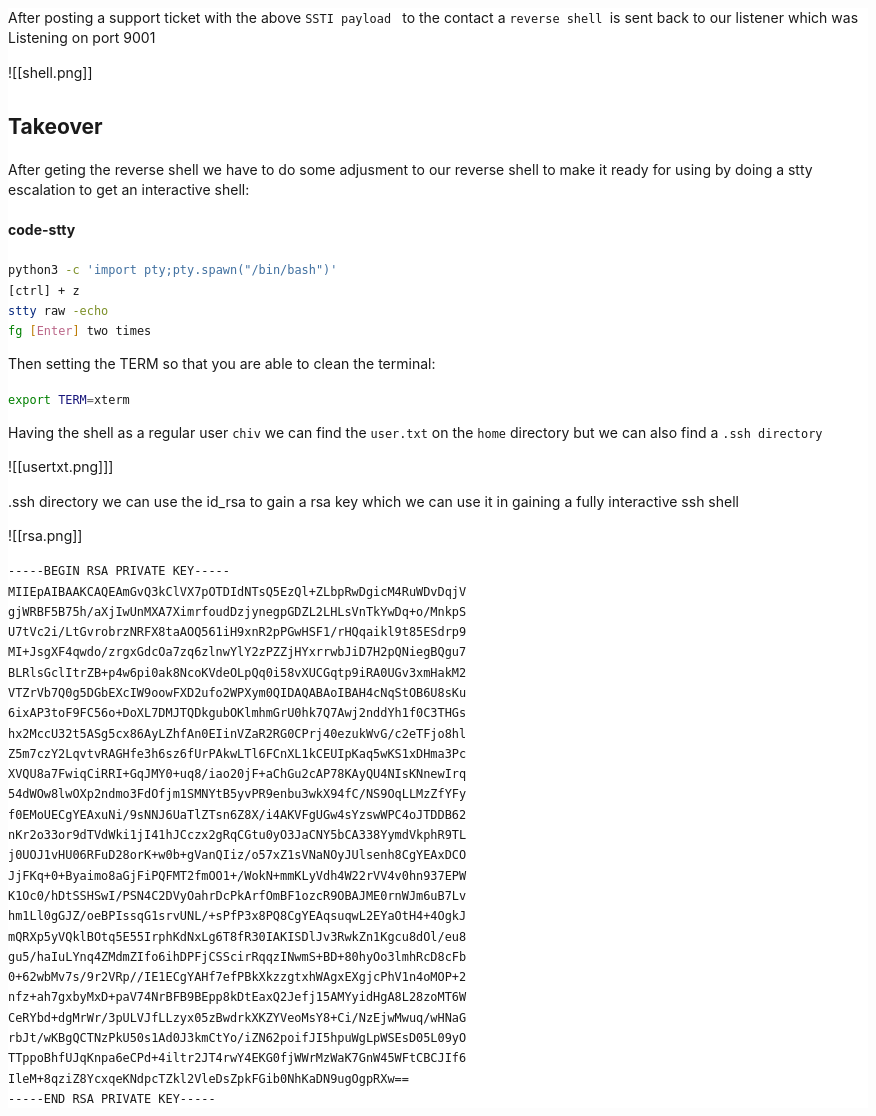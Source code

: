  After posting a support ticket with the above ``SSTI payload `` to the contact a ``reverse shell ``is sent back to our listener which was Listening on port 9001
 
 ![[shell.png]]
 
 ## Takeover
 After geting the reverse shell we have to do some adjusment to our reverse shell to make it ready for using by doing a stty escalation to get an interactive shell:
 #### code-stty
 ```bash
 python3 -c 'import pty;pty.spawn("/bin/bash")'
 [ctrl] + z
 stty raw -echo
 fg [Enter] two times
 ```
 
 Then setting the TERM so that you are able to clean the terminal:
 ```bash
 export TERM=xterm
 ```
  
  Having the shell as a regular user ``chiv``  we can find the ``user.txt`` on the ``home`` directory but we can also find a ``.ssh directory`` 
  
 ![[usertxt.png]]]
 
 .ssh directory we can use the id_rsa to gain a rsa key which we can use it in gaining a fully interactive  ssh shell
 
 ![[rsa.png]]
 ```bash
 -----BEGIN RSA PRIVATE KEY-----
MIIEpAIBAAKCAQEAmGvQ3kClVX7pOTDIdNTsQ5EzQl+ZLbpRwDgicM4RuWDvDqjV
gjWRBF5B75h/aXjIwUnMXA7XimrfoudDzjynegpGDZL2LHLsVnTkYwDq+o/MnkpS
U7tVc2i/LtGvrobrzNRFX8taAOQ561iH9xnR2pPGwHSF1/rHQqaikl9t85ESdrp9
MI+JsgXF4qwdo/zrgxGdcOa7zq6zlnwYlY2zPZZjHYxrrwbJiD7H2pQNiegBQgu7
BLRlsGclItrZB+p4w6pi0ak8NcoKVdeOLpQq0i58vXUCGqtp9iRA0UGv3xmHakM2
VTZrVb7Q0g5DGbEXcIW9oowFXD2ufo2WPXym0QIDAQABAoIBAH4cNqStOB6U8sKu
6ixAP3toF9FC56o+DoXL7DMJTQDkgubOKlmhmGrU0hk7Q7Awj2nddYh1f0C3THGs
hx2MccU32t5ASg5cx86AyLZhfAn0EIinVZaR2RG0CPrj40ezukWvG/c2eTFjo8hl
Z5m7czY2LqvtvRAGHfe3h6sz6fUrPAkwLTl6FCnXL1kCEUIpKaq5wKS1xDHma3Pc
XVQU8a7FwiqCiRRI+GqJMY0+uq8/iao20jF+aChGu2cAP78KAyQU4NIsKNnewIrq
54dWOw8lwOXp2ndmo3FdOfjm1SMNYtB5yvPR9enbu3wkX94fC/NS9OqLLMzZfYFy
f0EMoUECgYEAxuNi/9sNNJ6UaTlZTsn6Z8X/i4AKVFgUGw4sYzswWPC4oJTDDB62
nKr2o33or9dTVdWki1jI41hJCczx2gRqCGtu0yO3JaCNY5bCA338YymdVkphR9TL
j0UOJ1vHU06RFuD28orK+w0b+gVanQIiz/o57xZ1sVNaNOyJUlsenh8CgYEAxDCO
JjFKq+0+Byaimo8aGjFiPQFMT2fmOO1+/WokN+mmKLyVdh4W22rVV4v0hn937EPW
K1Oc0/hDtSSHSwI/PSN4C2DVyOahrDcPkArfOmBF1ozcR9OBAJME0rnWJm6uB7Lv
hm1Ll0gGJZ/oeBPIssqG1srvUNL/+sPfP3x8PQ8CgYEAqsuqwL2EYaOtH4+4OgkJ
mQRXp5yVQklBOtq5E55IrphKdNxLg6T8fR30IAKISDlJv3RwkZn1Kgcu8dOl/eu8
gu5/haIuLYnq4ZMdmZIfo6ihDPFjCSScirRqqzINwmS+BD+80hyOo3lmhRcD8cFb
0+62wbMv7s/9r2VRp//IE1ECgYAHf7efPBkXkzzgtxhWAgxEXgjcPhV1n4oMOP+2
nfz+ah7gxbyMxD+paV74NrBFB9BEpp8kDtEaxQ2Jefj15AMYyidHgA8L28zoMT6W
CeRYbd+dgMrWr/3pULVJfLLzyx05zBwdrkXKZYVeoMsY8+Ci/NzEjwMwuq/wHNaG
rbJt/wKBgQCTNzPkU50s1Ad0J3kmCtYo/iZN62poifJI5hpuWgLpWSEsD05L09yO
TTppoBhfUJqKnpa6eCPd+4iltr2JT4rwY4EKG0fjWWrMzWaK7GnW45WFtCBCJIf6
IleM+8qziZ8YcxqeKNdpcTZkl2VleDsZpkFGib0NhKaDN9ugOgpRXw==
-----END RSA PRIVATE KEY-----
```
